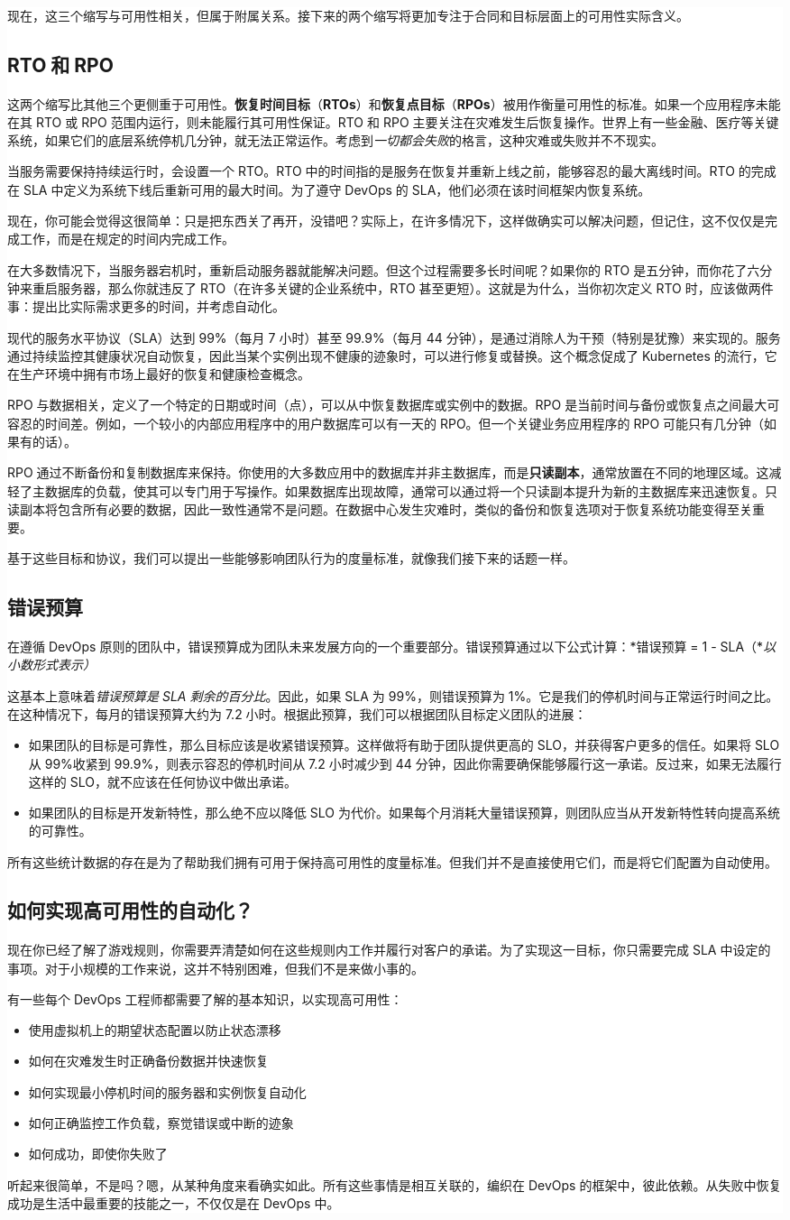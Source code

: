 现在，这三个缩写与可用性相关，但属于附属关系。接下来的两个缩写将更加专注于合同和目标层面上的可用性实际含义。

## RTO 和 RPO

这两个缩写比其他三个更侧重于可用性。**恢复时间目标**（**RTOs**）和**恢复点目标**（**RPOs**）被用作衡量可用性的标准。如果一个应用程序未能在其 RTO 或 RPO 范围内运行，则未能履行其可用性保证。RTO 和 RPO 主要关注在灾难发生后恢复操作。世界上有一些金融、医疗等关键系统，如果它们的底层系统停机几分钟，就无法正常运作。考虑到*一切都会失败*的格言，这种灾难或失败并不不现实。

当服务需要保持持续运行时，会设置一个 RTO。RTO 中的时间指的是服务在恢复并重新上线之前，能够容忍的最大离线时间。RTO 的完成在 SLA 中定义为系统下线后重新可用的最大时间。为了遵守 DevOps 的 SLA，他们必须在该时间框架内恢复系统。

现在，你可能会觉得这很简单：只是把东西关了再开，没错吧？实际上，在许多情况下，这样做确实可以解决问题，但记住，这不仅仅是完成工作，而是在规定的时间内完成工作。

在大多数情况下，当服务器宕机时，重新启动服务器就能解决问题。但这个过程需要多长时间呢？如果你的 RTO 是五分钟，而你花了六分钟来重启服务器，那么你就违反了 RTO（在许多关键的企业系统中，RTO 甚至更短）。这就是为什么，当你初次定义 RTO 时，应该做两件事：提出比实际需求更多的时间，并考虑自动化。

现代的服务水平协议（SLA）达到 99%（每月 7 小时）甚至 99.9%（每月 44 分钟），是通过消除人为干预（特别是犹豫）来实现的。服务通过持续监控其健康状况自动恢复，因此当某个实例出现不健康的迹象时，可以进行修复或替换。这个概念促成了 Kubernetes 的流行，它在生产环境中拥有市场上最好的恢复和健康检查概念。

RPO 与数据相关，定义了一个特定的日期或时间（点），可以从中恢复数据库或实例中的数据。RPO 是当前时间与备份或恢复点之间最大可容忍的时间差。例如，一个较小的内部应用程序中的用户数据库可以有一天的 RPO。但一个关键业务应用程序的 RPO 可能只有几分钟（如果有的话）。

RPO 通过不断备份和复制数据库来保持。你使用的大多数应用中的数据库并非主数据库，而是**只读副本**，通常放置在不同的地理区域。这减轻了主数据库的负载，使其可以专门用于写操作。如果数据库出现故障，通常可以通过将一个只读副本提升为新的主数据库来迅速恢复。只读副本将包含所有必要的数据，因此一致性通常不是问题。在数据中心发生灾难时，类似的备份和恢复选项对于恢复系统功能变得至关重要。

基于这些目标和协议，我们可以提出一些能够影响团队行为的度量标准，就像我们接下来的话题一样。

## 错误预算

在遵循 DevOps 原则的团队中，错误预算成为团队未来发展方向的一个重要部分。错误预算通过以下公式计算：*错误预算 = 1 - SLA（**以小数形式表示）*

这基本上意味着*错误预算是 SLA 剩余的百分比*。因此，如果 SLA 为 99%，则错误预算为 1%。它是我们的停机时间与正常运行时间之比。在这种情况下，每月的错误预算大约为 7.2 小时。根据此预算，我们可以根据团队目标定义团队的进展：

+   如果团队的目标是可靠性，那么目标应该是收紧错误预算。这样做将有助于团队提供更高的 SLO，并获得客户更多的信任。如果将 SLO 从 99%收紧到 99.9%，则表示容忍的停机时间从 7.2 小时减少到 44 分钟，因此你需要确保能够履行这一承诺。反过来，如果无法履行这样的 SLO，就不应该在任何协议中做出承诺。

+   如果团队的目标是开发新特性，那么绝不应以降低 SLO 为代价。如果每个月消耗大量错误预算，则团队应当从开发新特性转向提高系统的可靠性。

所有这些统计数据的存在是为了帮助我们拥有可用于保持高可用性的度量标准。但我们并不是直接使用它们，而是将它们配置为自动使用。

## 如何实现高可用性的自动化？

现在你已经了解了游戏规则，你需要弄清楚如何在这些规则内工作并履行对客户的承诺。为了实现这一目标，你只需要完成 SLA 中设定的事项。对于小规模的工作来说，这并不特别困难，但我们不是来做小事的。

有一些每个 DevOps 工程师都需要了解的基本知识，以实现高可用性：

+   使用虚拟机上的期望状态配置以防止状态漂移

+   如何在灾难发生时正确备份数据并快速恢复

+   如何实现最小停机时间的服务器和实例恢复自动化

+   如何正确监控工作负载，察觉错误或中断的迹象

+   如何成功，即使你失败了

听起来很简单，不是吗？嗯，从某种角度来看确实如此。所有这些事情是相互关联的，编织在 DevOps 的框架中，彼此依赖。从失败中恢复成功是生活中最重要的技能之一，不仅仅是在 DevOps 中。

